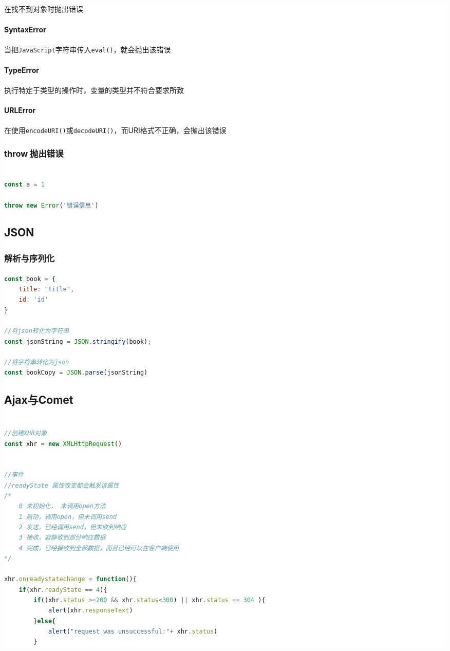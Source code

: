 在找不到对象时抛出错误

#### SyntaxError

当把`JavaScript`字符串传入`eval()`，就会抛出该错误

#### TypeError

执行特定于类型的操作时，变量的类型并不符合要求所致

#### URLError

在使用`encodeURI()`或`decodeURI()`，而URI格式不正确，会抛出该错误

### throw 抛出错误

```javascript

const a = 1

throw new Error('错误信息')
```

## JSON

### 解析与序列化

```javascript
const book = {
    title: "title",
    id: 'id'
}

//将json转化为字符串
const jsonString = JSON.stringify(book);

//将字符串转化为json
const bookCopy = JSON.parse(jsonString)

```

## Ajax与Comet

```javascript

//创建XHR对象
const xhr = new XMLHttpRequest()


//事件
//readyState 属性改变都会触发该属性
/*
	0 未初始化， 未调用open方法
	1 启动，调用open，但未调用send
	2 发送，已经调用send，但未收到响应
	3 接收，寂静收到部分响应数据
	4 完成，已经接收到全部数据，而且已经可以在客户端使用
*/

xhr.onreadystatechange = function(){
	if(xhr.readyState == 4){
		if((xhr.status >=200 && xhr.status<300) || xhr.status == 304 ){
			alert(xhr.responseText)
		}else{
			alert("request was unsuccessful:"+ xhr.status)
		}
```